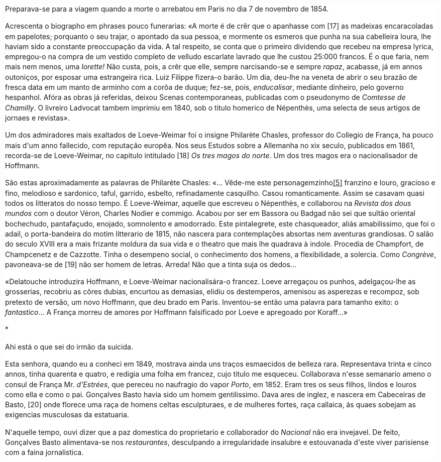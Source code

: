 Preparava-se para a viagem quando a morte o arrebatou em Paris no dia 7 de novembro de 1854.

Acrescenta o biographo em phrases pouco funerarias: «A morte é de crêr que o apanhasse com \[17\] as madeixas encaracoladas em papelotes; porquanto o seu trajar, o apontado da sua pessoa, e mormente os esmeros que punha na sua cabelleira loura, lhe haviam sido a constante preoccupação da vida. A tal respeito, se conta que o primeiro dividendo que recebeu na empresa lyrica, empregou-o na compra de um vestido completo de velludo escarlate lavrado que lhe custou 25:000 francos. É o que faria, nem mais nem menos, uma _lorette!_ Não custa, pois, a crêr que elle, sempre narcisando-se e sempre _rapaz_, acabasse, já em annos outoniços, por esposar uma estrangeira rica. Luiz Filippe fizera-o barão. Um dia, deu-lhe na veneta de abrir o seu brazão de fresca data em um manto de arminho com a corôa de duque; fez-se, pois, _enducalisar_, mediante dinheiro, pelo governo hespanhol. Afóra as obras já referidas, deixou Scenas contemporaneas, publicadas com o pseudonymo de _Comtesse de Chamilly_. O livreiro Ladvocat tambem imprimiu em 1840, sob o titulo homerico de Népenthès, uma selecta de seus artigos de jornaes e revistas».

Um dos admiradores mais exaltados de Loeve-Weimar foi o insigne Philarète Chasles, professor do Collegio de França, ha pouco mais d'um anno fallecido, com reputação europêa. Nos seus Estudos sobre a Allemanha no xix seculo, publicados em 1861, recorda-se de Loeve-Weimar, no capitulo intitulado \[18\] _Os tres magos do norte_. Um dos tres magos era o nacionalisador de Hoffmann.

São estas aproximadamente as palavras de Philarète Chasles: «... Vêde-me este personagemzinho[\[5\]](https://www.gutenberg.org/cache/epub/24339/pg24339-images.html#fn5) franzino e louro, gracioso e fino, melodioso e sardonico, taful, garrido, esbelto, refinadamente casquilho. Casou romanticamente. Assim se casavam quasi todos os litteratos do nosso tempo. É Loeve-Weimar, aquelle que escreveu o Népenthès, e collaborou na _Revista dos dous mundos_ com o doutor Véron, Charles Nodier e commigo. Acabou por ser em Bassora ou Badgad não sei que sultão oriental bochechudo, pantafaçudo, enojado, somnolento e amodorrado. Este pintalegrete, este chasqueador, aliás amabilissimo, que foi o adail, o porta-bandeira do motim litterario de 1815, não nascera para contemplações absortas nem aventuras grandiosas. O salão do seculo XVIII era a mais frizante moldura da sua vida e o theatro que mais lhe quadrava à indole. Procedia de Champfort, de Champcenetz e de Cazzotte. Tinha o desempeno social, o conhecimento dos homens, a flexibilidade, a solercia. Como _Congrève_, pavoneava-se de \[19\] não ser homem de letras. Arreda! Não que a tinta suja os dedos...

«Delatouche introduzira Hoffmann, e Loeve-Weimar nacionalisára-o francez. Loeve arregaçou os punhos, adelgaçou-lhe as grosserias, recobriu as côres dubias, encurtou as demasias, elidiu os destemperos, amenisou as asperezas e recompoz, sob pretexto de versão, um novo Hoffmann, que deu brado em Paris. Inventou-se então uma palavra para tamanho exito: o _fantastico_... A França morreu de amores por Hoffmann falsificado por Loeve e apregoado por Koraff...»

\*

Ahi está o que sei do irmão da suicida.

Esta senhora, quando eu a conheci em 1849, mostrava ainda uns traços esmaecidos de belleza rara. Representava trinta e cinco annos, tinha quarenta e quatro, e redigia uma folha em francez, cujo titulo me esqueceu. Collaborava n'esse semanario ameno o consul de França Mr. _d'Estrées_, que pereceu no naufragio do vapor _Porto_, em 1852. Eram tres os seus filhos, lindos e louros como ella e como o pai. Gonçalves Basto havia sido um homem gentilissimo. Dava ares de inglez, e nascera em Cabeceiras de Basto, \[20\] onde florece uma raça de homens celtas esculpturaes, e de mulheres fortes, raça callaica, ás quaes sobejam as exigencias musculosas da estatuaria.

N'aquelle tempo, ouvi dizer que a paz domestica do proprietario e collaborador do _Nacional_ não era invejavel. De feito, Gonçalves Basto alimentava-se nos _restaurantes_, desculpando a irregularidade insalubre e estouvanada d'este viver parisiense com a faina jornalistica.
